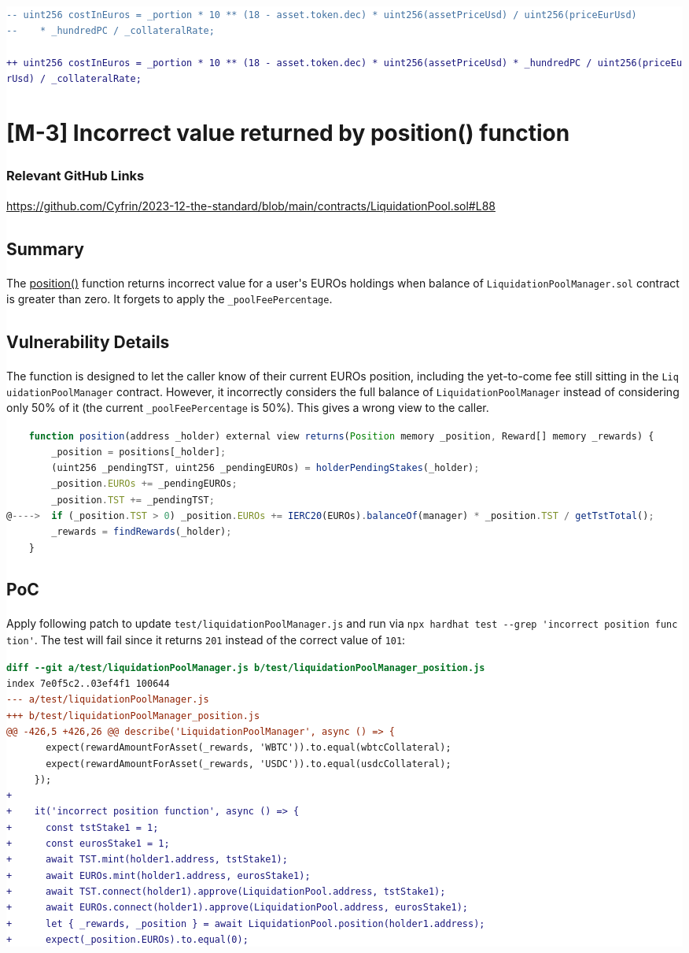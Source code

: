 ```diff
-- uint256 costInEuros = _portion * 10 ** (18 - asset.token.dec) * uint256(assetPriceUsd) / uint256(priceEurUsd)
--    * _hundredPC / _collateralRate;

++ uint256 costInEuros = _portion * 10 ** (18 - asset.token.dec) * uint256(assetPriceUsd) * _hundredPC / uint256(priceEurUsd) / _collateralRate;
```

# [M-3] Incorrect value returned by position() function

### Relevant GitHub Links
	
https://github.com/Cyfrin/2023-12-the-standard/blob/main/contracts/LiquidationPool.sol#L88

## Summary
The [position()](https://github.com/Cyfrin/2023-12-the-standard/blob/main/contracts/LiquidationPool.sol#L88) function returns incorrect value for a user's EUROs holdings when balance of `LiquidationPoolManager.sol` contract is greater than zero. It forgets to apply the `_poolFeePercentage`.

## Vulnerability Details
The function is designed to let the caller know of their current EUROs position, including the yet-to-come fee still sitting in the `LiquidationPoolManager` contract. However, it incorrectly considers the full balance of `LiquidationPoolManager` instead of considering only 50% of it (the current `_poolFeePercentage` is 50%). This gives a wrong view to the caller.

```js
    function position(address _holder) external view returns(Position memory _position, Reward[] memory _rewards) {
        _position = positions[_holder];
        (uint256 _pendingTST, uint256 _pendingEUROs) = holderPendingStakes(_holder);
        _position.EUROs += _pendingEUROs;
        _position.TST += _pendingTST;
@---->  if (_position.TST > 0) _position.EUROs += IERC20(EUROs).balanceOf(manager) * _position.TST / getTstTotal();
        _rewards = findRewards(_holder);
    }
```

## PoC
Apply following patch to update `test/liquidationPoolManager.js` and run via `npx hardhat test --grep 'incorrect position function'`. The test will fail since it returns `201` instead of the correct value of `101`:

```diff
diff --git a/test/liquidationPoolManager.js b/test/liquidationPoolManager_position.js
index 7e0f5c2..03ef4f1 100644
--- a/test/liquidationPoolManager.js
+++ b/test/liquidationPoolManager_position.js
@@ -426,5 +426,26 @@ describe('LiquidationPoolManager', async () => {
       expect(rewardAmountForAsset(_rewards, 'WBTC')).to.equal(wbtcCollateral);
       expect(rewardAmountForAsset(_rewards, 'USDC')).to.equal(usdcCollateral);
     });
+    
+    it('incorrect position function', async () => {
+      const tstStake1 = 1;
+      const eurosStake1 = 1;
+      await TST.mint(holder1.address, tstStake1);
+      await EUROs.mint(holder1.address, eurosStake1);
+      await TST.connect(holder1).approve(LiquidationPool.address, tstStake1);
+      await EUROs.connect(holder1).approve(LiquidationPool.address, eurosStake1);
+      let { _rewards, _position } = await LiquidationPool.position(holder1.address);
+      expect(_position.EUROs).to.equal(0);
```